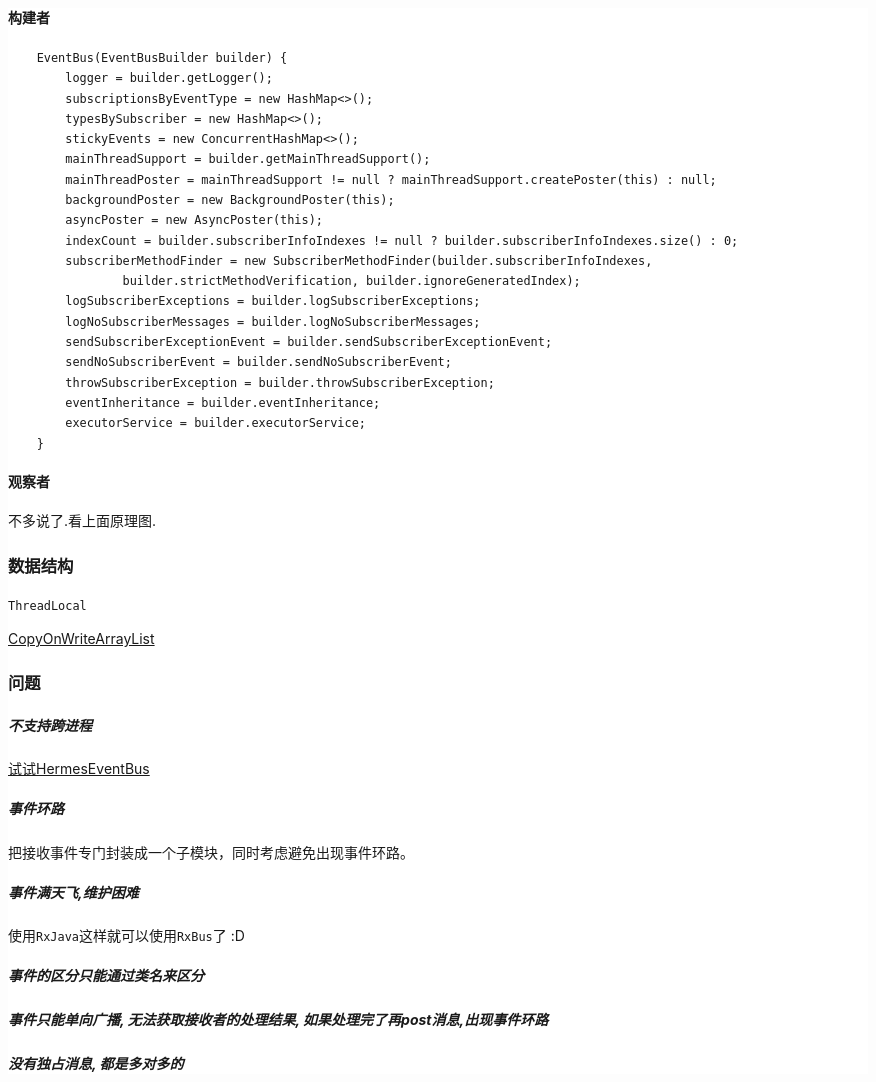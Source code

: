 #### 构建者

```
    EventBus(EventBusBuilder builder) {
        logger = builder.getLogger();
        subscriptionsByEventType = new HashMap<>();
        typesBySubscriber = new HashMap<>();
        stickyEvents = new ConcurrentHashMap<>();
        mainThreadSupport = builder.getMainThreadSupport();
        mainThreadPoster = mainThreadSupport != null ? mainThreadSupport.createPoster(this) : null;
        backgroundPoster = new BackgroundPoster(this);
        asyncPoster = new AsyncPoster(this);
        indexCount = builder.subscriberInfoIndexes != null ? builder.subscriberInfoIndexes.size() : 0;
        subscriberMethodFinder = new SubscriberMethodFinder(builder.subscriberInfoIndexes,
                builder.strictMethodVerification, builder.ignoreGeneratedIndex);
        logSubscriberExceptions = builder.logSubscriberExceptions;
        logNoSubscriberMessages = builder.logNoSubscriberMessages;
        sendSubscriberExceptionEvent = builder.sendSubscriberExceptionEvent;
        sendNoSubscriberEvent = builder.sendNoSubscriberEvent;
        throwSubscriberException = builder.throwSubscriberException;
        eventInheritance = builder.eventInheritance;
        executorService = builder.executorService;
    }
```

#### 观察者

不多说了.看上面原理图.

### 数据结构

`ThreadLocal`

 [CopyOnWriteArrayList](<https://my.oschina.net/9thshotsun/blog/3107232>)

### 问题

##### 不支持跨进程

[试试HermesEventBus](https://github.com/Xiaofei-it/HermesEventBus)

##### 事件环路

把接收事件专门封装成一个子模块，同时考虑避免出现事件环路。

##### 事件满天飞,维护困难

使用`RxJava`这样就可以使用`RxBus`了 :D

#####  事件的区分只能通过类名来区分

##### 事件只能单向广播, 无法获取接收者的处理结果, 如果处理完了再post消息,出现事件环路

##### 没有独占消息, 都是多对多的
